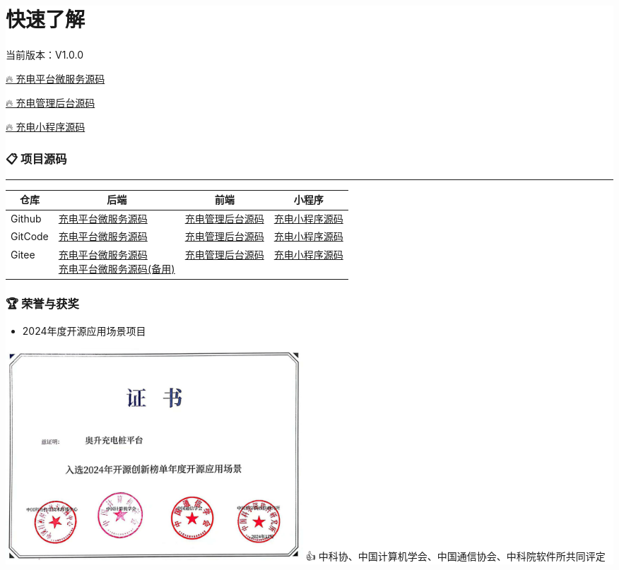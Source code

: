 # 快速了解
   
当前版本：V1.0.0
   
[🔥 充电平台微服务源码](https://github.com/NaTieJun/orise-charge-cloud)
   
[🔥 充电管理后台源码](https://github.com/NaTieJun/orise-admin)
   
[🔥 充电小程序源码](https://github.com/NaTieJun/orise-mp)   

### 📋 项目源码
-----------------------------------
| 仓库  | 后端  |前端 | 小程序   |
|--------------------|--------------------|--------------------|--------------------|
| Github | [充电平台微服务源码](https://github.com/NaTieJun/orise-charge-cloud) | [充电管理后台源码](https://github.com/NaTieJun/orise-admin)  | [充电小程序源码](https://github.com/NaTieJun/orise-mp)  |
| GitCode  | [充电平台微服务源码](https://gitcode.com/orise/orise-charge-cloud) | [充电管理后台源码](https://gitcode.com/orise/orise-admin)  | [充电小程序源码](https://gitcode.com/orise/orise-mp/)  |
| Gitee  | [充电平台微服务源码](https://gitee.com/orise001/orise-charge-cloud)<br>[充电平台微服务源码(备用)](https://gitee.com/orise001/omind-charge-cloud2)| [充电管理后台源码](https://gitee.com/orise001/orise-admin)  | [充电小程序源码](https://gitee.com/orise001/orise-mp)  |

### 🏆 荣誉与获奖
- 2024年度开源应用场景项目    
<img src="/images/awards/awards_01.jpg" alt="获奖01" height="300">   
👍 中科协、中国计算机学会、中国通信协会、中科院软件所共同评定    